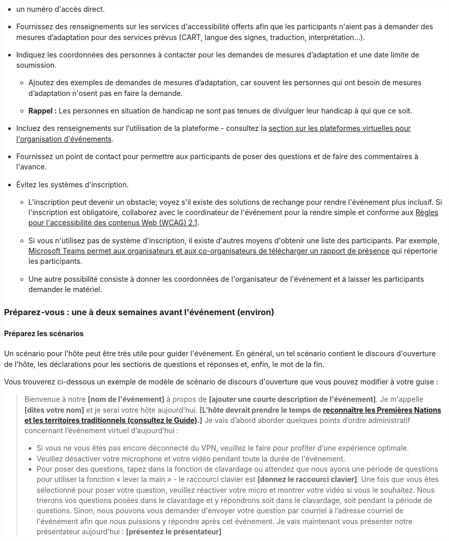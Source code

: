   - un numéro d'accès direct.

- Fournissez des renseignements sur les services d'accessibilité offerts afin que les participants n'aient pas à demander des mesures d’adaptation pour des services prévus (CART, langue des signes, traduction, interprétation...).

- Indiquez les coordonnées des personnes à contacter pour les demandes de mesures d’adaptation et une date limite de soumission.

  - Ajoutez des exemples de demandes de mesures d’adaptation, car souvent les personnes qui ont besoin de mesures d’adaptation n'osent pas en faire la demande.

  - **Rappel :** Les personnes en situation de handicap ne sont pas tenues de divulguer leur handicap à qui que ce soit.

- Incluez des renseignements sur l’utilisation de la plateforme - consultez la [section sur les plateformes virtuelles pour l'organisation d'événements](#à-titre-de-référence-plateformes-virtuelles).

- Fournissez un point de contact pour permettre aux participants de poser des questions et de faire des commentaires à l'avance.

- Évitez les systèmes d'inscription.

  - L'inscription peut devenir un obstacle; voyez s'il existe des solutions de rechange pour rendre l'événement plus inclusif. Si l'inscription est obligatoire, collaborez avec le coordinateur de l'événement pour la rendre simple et conforme aux [Règles pour l'accessibilité des contenus Web (WCAG) 2.1](https://www.w3.org/Translations/WCAG21-fr/).

  - Si vous n'utilisez pas de système d'inscription, il existe d'autres moyens d'obtenir une liste des participants. Par exemple, [Microsoft Teams permet aux organisateurs et aux co-organisateurs de télécharger un rapport de présence](https://support.microsoft.com/fr-fr/office/g%C3%A9rer-les-rapports-de-pr%C3%A9sence-aux-r%C3%A9unions-dans-microsoft-teams-ae7cf170-530c-47d3-84c1-3aedac74d310) qui répertorie les participants.

  - Une autre possibilité consiste à donner les coordonnées de l'organisateur de l'événement et à laisser les participants demander le matériel.

### Préparez-vous : une à deux semaines avant l'événement (environ)

#### Préparez les scénarios

Un scénario pour l'hôte peut être très utile pour guider l'événement. En général, un tel scénario contient le discours d'ouverture de l'hôte, les déclarations pour les sections de questions et réponses et, enfin, le mot de la fin.

Vous trouverez ci-dessous un exemple de modèle de scénario de discours d'ouverture que vous pouvez modifier à votre guise :

>Bienvenue à notre **[nom de l'événement]** à propos de **[ajouter une courte description de l'événement]**. Je m'appelle **[dites votre nom]** et je serai votre hôte aujourd'hui. **[L'hôte devrait prendre le temps de [reconnaître les Premières Nations et les territoires traditionnels (consultez le Guide)](https://www.caut.ca/fr/content/guide-de-reconnaissance-des-premieres-nations-et-des-territoires-traditionnels).]** Je vais d’abord aborder quelques points d’ordre administratif concernant l’événement virtuel d’aujourd’hui :
>- Si vous ne vous êtes pas encore déconnecté du VPN, veuillez le faire pour profiter d’une expérience optimale.
>- Veuillez désactiver votre microphone et votre vidéo pendant toute la durée de l'événement.
>- Pour poser des questions, tapez dans la fonction de clavardage ou attendez que nous ayons une période de questions pour utiliser la fonction « lever la main » - le raccourci clavier est **[donnez le raccourci clavier]**. Une fois que vous êtes sélectionné pour poser votre question, veuillez réactiver votre micro et montrer votre vidéo si vous le souhaitez. Nous trierons vos questions posées dans le clavardage et y répondrons soit dans le clavardage, soit pendant la période de questions. Sinon, nous pouvons vous demander d'envoyer votre question par courriel à l’adresse courriel de l'événement afin que nous puissions y répondre après cet événement.
Je vais maintenant vous présenter notre présentateur aujourd'hui : **[présentez le présentateur]**
